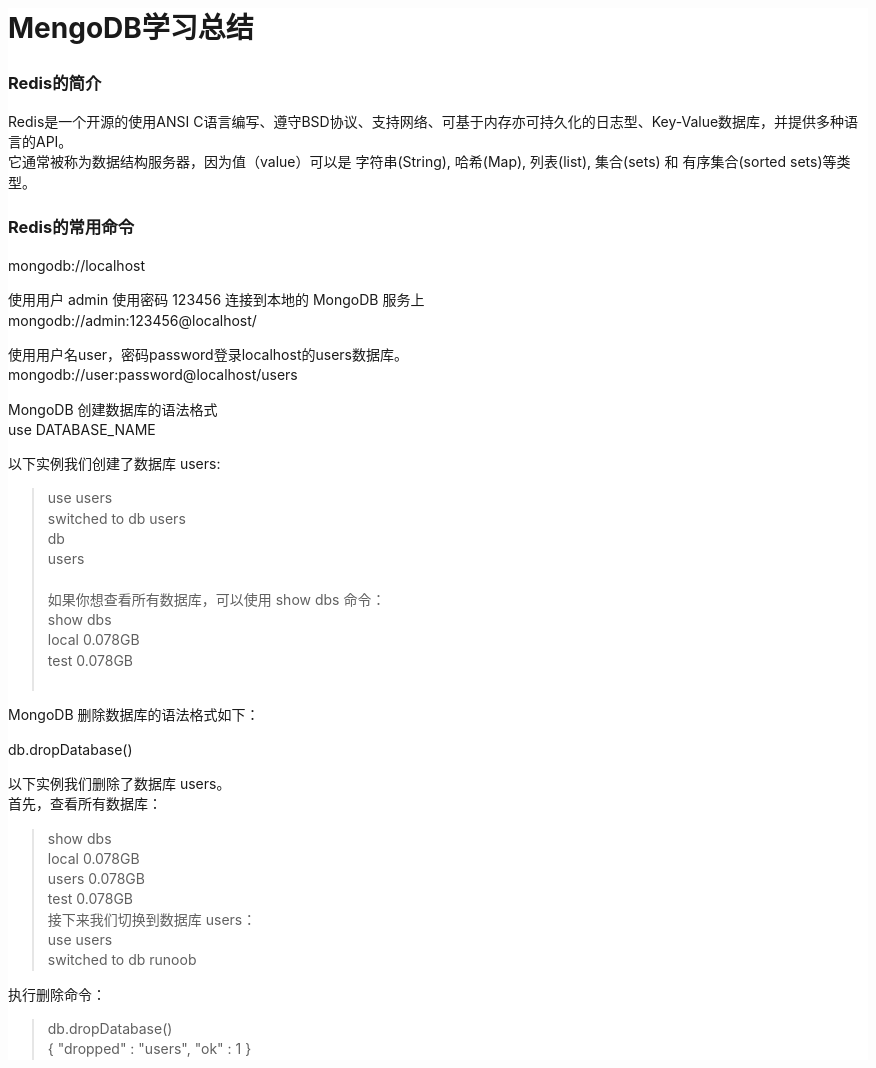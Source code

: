 # MengoDB学习总结


### Redis的简介

Redis是一个开源的使用ANSI C语言编写、遵守BSD协议、支持网络、可基于内存亦可持久化的日志型、Key-Value数据库，并提供多种语言的API。<br>
它通常被称为数据结构服务器，因为值（value）可以是 字符串(String), 哈希(Map), 列表(list), 集合(sets) 和 有序集合(sorted sets)等类型。<br>

### Redis的常用命令


mongodb://localhost<br>

使用用户 admin 使用密码 123456 连接到本地的 MongoDB 服务上<br>
mongodb://admin:123456@localhost/<br>


使用用户名user，密码password登录localhost的users数据库。<br>
mongodb://user:password@localhost/users<br>

MongoDB 创建数据库的语法格式<br>
use DATABASE_NAME<br>


以下实例我们创建了数据库 users:<br>
> use users<br>
switched to db users<br>
> db<br>
users<br>
><br>
如果你想查看所有数据库，可以使用 show dbs 命令：<br>
> show dbs<br>
local  0.078GB<br>
test   0.078GB<br>
><br>

MongoDB 删除数据库的语法格式如下：<br>

db.dropDatabase()<br>




以下实例我们删除了数据库 users。<br>
首先，查看所有数据库：<br>
> show dbs<br>
local   0.078GB<br>
users  0.078GB<br>
test    0.078GB<br>
接下来我们切换到数据库 users：<br>
> use users<br>
switched to db runoob<br>
>

执行删除命令：<br>

> db.dropDatabase()<br>
{ "dropped" : "users", "ok" : 1 }<br>
